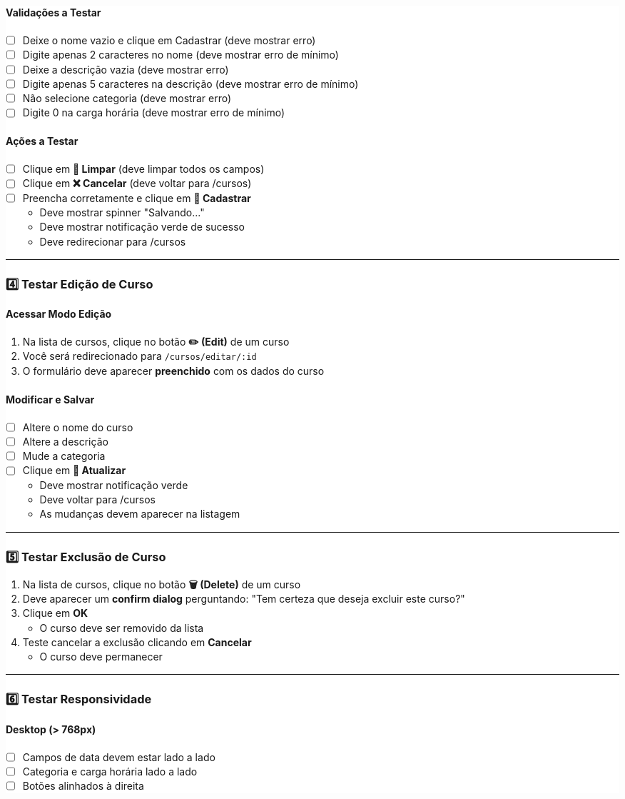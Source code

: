 #### Validações a Testar
- [ ] Deixe o nome vazio e clique em Cadastrar (deve mostrar erro)
- [ ] Digite apenas 2 caracteres no nome (deve mostrar erro de mínimo)
- [ ] Deixe a descrição vazia (deve mostrar erro)
- [ ] Digite apenas 5 caracteres na descrição (deve mostrar erro de mínimo)
- [ ] Não selecione categoria (deve mostrar erro)
- [ ] Digite 0 na carga horária (deve mostrar erro de mínimo)

#### Ações a Testar
- [ ] Clique em **🔄 Limpar** (deve limpar todos os campos)
- [ ] Clique em **❌ Cancelar** (deve voltar para /cursos)
- [ ] Preencha corretamente e clique em **💾 Cadastrar**
  - Deve mostrar spinner "Salvando..."
  - Deve mostrar notificação verde de sucesso
  - Deve redirecionar para /cursos

---

### 4️⃣ Testar Edição de Curso

#### Acessar Modo Edição
1. Na lista de cursos, clique no botão **✏️ (Edit)** de um curso
2. Você será redirecionado para `/cursos/editar/:id`
3. O formulário deve aparecer **preenchido** com os dados do curso

#### Modificar e Salvar
- [ ] Altere o nome do curso
- [ ] Altere a descrição
- [ ] Mude a categoria
- [ ] Clique em **💾 Atualizar**
  - Deve mostrar notificação verde
  - Deve voltar para /cursos
  - As mudanças devem aparecer na listagem

---

### 5️⃣ Testar Exclusão de Curso

1. Na lista de cursos, clique no botão **🗑️ (Delete)** de um curso
2. Deve aparecer um **confirm dialog** perguntando: "Tem certeza que deseja excluir este curso?"
3. Clique em **OK**
   - O curso deve ser removido da lista
4. Teste cancelar a exclusão clicando em **Cancelar**
   - O curso deve permanecer

---

### 6️⃣ Testar Responsividade

#### Desktop (> 768px)
- [ ] Campos de data devem estar lado a lado
- [ ] Categoria e carga horária lado a lado
- [ ] Botões alinhados à direita
